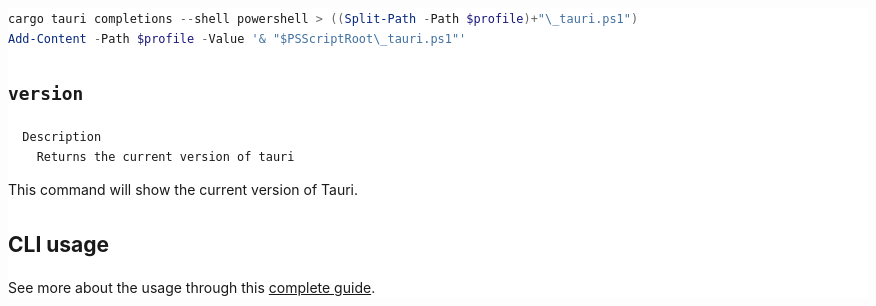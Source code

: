   </TabItem>
  <TabItem value="Cargo">

```powershell
cargo tauri completions --shell powershell > ((Split-Path -Path $profile)+"\_tauri.ps1")
Add-Content -Path $profile -Value '& "$PSScriptRoot\_tauri.ps1"'
```

  </TabItem>
</Tabs>

## `version`

<Command name="--version" />

```
  Description
    Returns the current version of tauri
```

This command will show the current version of Tauri.

## CLI usage

See more about the usage through this [complete guide](../guides/development/development-cycle.md).
